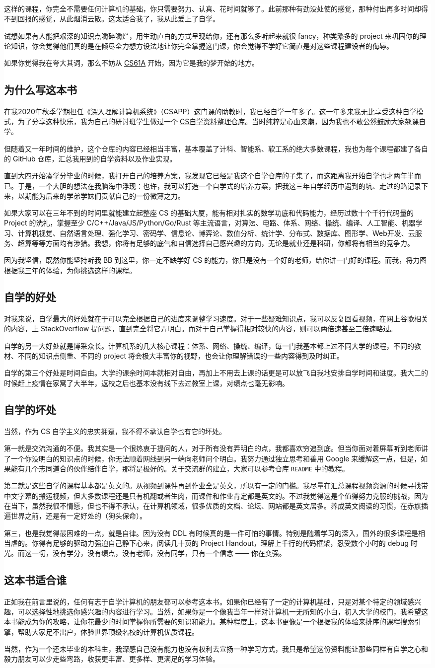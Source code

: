 这样的课程，你完全不需要任何计算机的基础，你只需要努力、认真、花时间就够了。此前那种有劲没处使的感觉，那种付出再多时间却得不到回报的感觉，从此烟消云散。这太适合我了，我从此爱上了自学。

试想如果有人能把艰深的知识点嚼碎嚼烂，用生动直白的方式呈现给你，还有那么多听起来就很 fancy，种类繁多的 project 来巩固你的理论知识，你会觉得他们真的是在倾尽全力想方设法地让你完全掌握这门课，你会觉得不学好它简直是对这些课程建设者的侮辱。

如果你觉得我在夸大其词，那么不妨从 [CS61A](https://cs61a.org/) 开始，因为它是我的梦开始的地方。

## 为什么写这本书

在我2020年秋季学期担任《深入理解计算机系统》（CSAPP）这门课的助教时，我已经自学一年多了。这一年多来我无比享受这种自学模式，为了分享这种快乐，我为自己的研讨班学生做过一个 [CS自学资料整理仓库](https://github.com/PKUFlyingPig/Self-learning-Computer-Science)。当时纯粹是心血来潮，因为我也不敢公然鼓励大家翘课自学。

但随着又一年时间的维护，这个仓库的内容已经相当丰富，基本覆盖了计科、智能系、软工系的绝大多数课程，我也为每个课程都建了各自的 GitHub 仓库，汇总我用到的自学资料以及作业实现。

直到大四开始凑学分毕业的时候，我打开自己的培养方案，我发现它已经是我这个自学仓库的子集了，而这距离我开始自学也才两年半而已。于是，一个大胆的想法在我脑海中浮现：也许，我可以打造一个自学式的培养方案，把我这三年自学经历中遇到的坑、走过的路记录下来，以期能为后来的学弟学妹们贡献自己的一份微薄之力。

如果大家可以在三年不到的时间里就能建立起整座 CS 的基础大厦，能有相对扎实的数学功底和代码能力，经历过数十个千行代码量的 Project 的洗礼，掌握至少 C/C++/Java/JS/Python/Go/Rust 等主流语言，对算法、电路、体系、网络、操统、编译、人工智能、机器学习、计算机视觉、自然语言处理、强化学习、密码学、信息论、博弈论、数值分析、统计学、分布式、数据库、图形学、Web开发、云服务、超算等等方面均有涉猎。我想，你将有足够的底气和自信选择自己感兴趣的方向，无论是就业还是科研，你都将有相当的竞争力。

因为我坚信，既然你能坚持听我 BB 到这里，你一定不缺学好 CS 的能力，你只是没有一个好的老师，给你讲一门好的课程。而我，将力图根据我三年的体验，为你挑选这样的课程。

## 自学的好处

对我来说，自学最大的好处就在于可以完全根据自己的进度来调整学习速度。对于一些疑难知识点，我可以反复回看视频，在网上谷歌相关的内容，上 StackOverflow 提问题，直到完全将它弄明白。而对于自己掌握得相对较快的内容，则可以两倍速甚至三倍速略过。

自学的另一大好处就是博采众长。计算机系的几大核心课程：体系、网络、操统、编译，每一门我基本都上过不同大学的课程，不同的教材、不同的知识点侧重、不同的 project 将会极大丰富你的视野，也会让你理解错误的一些内容得到及时纠正。

自学的第三个好处是时间自由。大学的课余时间本就相对自由，再加上不用去上课的话更是可以放飞自我地安排自学时间和进度。我大二的时候赶上疫情在家窝了大半年，返校之后也基本没有线下去过教室上课，对绩点也毫无影响。

## 自学的坏处

当然，作为 CS 自学主义的忠实拥趸，我不得不承认自学也有它的坏处。

第一就是交流沟通的不便。我其实是一个很热衷于提问的人，对于所有没有弄明白的点，我都喜欢穷追到底。但当你面对着屏幕听到老师讲了一个你没明白的知识点的时候，你无法顺着网线到另一端向老师问个明白。我努力通过独立思考和善用 Google 来缓解这一点，但是，如果能有几个志同道合的伙伴结伴自学，那将是极好的。关于交流群的建立，大家可以参考仓库 `README` 中的教程。

第二就是这些自学的课程基本都是英文的。从视频到课件再到作业全是英文，所以有一定的门槛。我尽量在汇总课程视频资源的时候寻找带中文字幕的搬运视频，但大多数课程还是只有机翻或者生肉，而课件和作业肯定都是英文的。不过我觉得这是个值得努力克服的挑战，因为在当下，虽然我很不情愿，但也不得不承认，在计算机领域，很多优质的文档、论坛、网站都是英文居多。养成英文阅读的习惯，在赤旗插遍世界之前，还是有一定好处的（狗头保命）。

第三，也是我觉得最困难的一点，就是自律。因为没有 DDL 有时候真的是一件可怕的事情。特别是随着学习的深入，国外的很多课程是相当虐的。你得有足够的驱动力强迫自己静下心来，阅读几十页的 Project Handout，理解上千行的代码框架，忍受数个小时的 debug 时光。而这一切，没有学分，没有绩点，没有老师，没有同学，只有一个信念 —— 你在变强。

## 这本书适合谁

正如我在前言里说的，任何有志于自学计算机的朋友都可以参考这本书。如果你已经有了一定的计算机基础，只是对某个特定的领域感兴趣，可以选择性地挑选你感兴趣的内容进行学习。当然，如果你是一个像我当年一样对计算机一无所知的小白，初入大学的校门，我希望这本书能成为你的攻略，让你花最少的时间掌握你所需要的知识和能力。某种程度上，这本书更像是一个根据我的体验来排序的课程搜索引擎，帮助大家足不出户，体验世界顶级名校的计算机优质课程。

当然，作为一个还未毕业的本科生，我深感自己没有能力也没有权利去宣扬一种学习方式，我只是希望这份资料能让那些同样有自学之心和毅力朋友可以少走些弯路，收获更丰富、更多样、更满足的学习体验。

